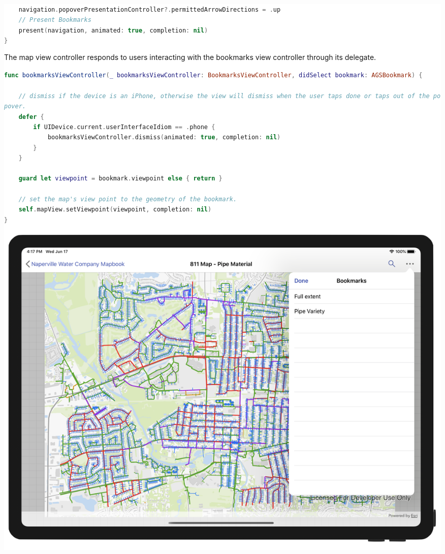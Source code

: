 ```swift
    navigation.popoverPresentationController?.permittedArrowDirections = .up
    // Present Bookmarks
    present(navigation, animated: true, completion: nil)
}
```

The map view controller responds to users interacting with the bookmarks view controller through its delegate.

```swift
func bookmarksViewController(_ bookmarksViewController: BookmarksViewController, didSelect bookmark: AGSBookmark) {

    // dismiss if the device is an iPhone, otherwise the view will dismiss when the user taps done or taps out of the popover.
    defer {
        if UIDevice.current.userInterfaceIdiom == .phone {
            bookmarksViewController.dismiss(animated: true, completion: nil)
        }
    }

    guard let viewpoint = bookmark.viewpoint else { return }

    // set the map's view point to the geometry of the bookmark.
    self.mapView.setViewpoint(viewpoint, completion: nil)
}
```

![Bookmarks](/docs/images/iPad-Bookmarks.png)

